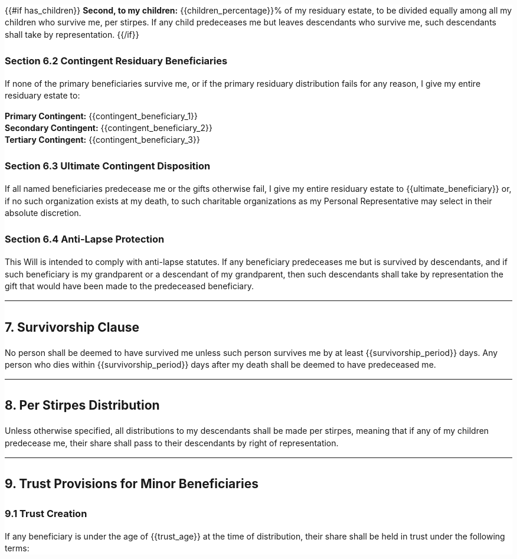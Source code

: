 {{#if has_children}}
**Second, to my children:** {{children_percentage}}% of my residuary estate, to be divided equally among all my children who survive me, per stirpes. If any child predeceases me but leaves descendants who survive me, such descendants shall take by representation.
{{/if}}

### Section 6.2 Contingent Residuary Beneficiaries

If none of the primary beneficiaries survive me, or if the primary residuary distribution fails for any reason, I give my entire residuary estate to:

**Primary Contingent:** {{contingent_beneficiary_1}}  
**Secondary Contingent:** {{contingent_beneficiary_2}}  
**Tertiary Contingent:** {{contingent_beneficiary_3}}

### Section 6.3 Ultimate Contingent Disposition

If all named beneficiaries predecease me or the gifts otherwise fail, I give my entire residuary estate to {{ultimate_beneficiary}} or, if no such organization exists at my death, to such charitable organizations as my Personal Representative may select in their absolute discretion.

### Section 6.4 Anti-Lapse Protection

This Will is intended to comply with anti-lapse statutes. If any beneficiary predeceases me but is survived by descendants, and if such beneficiary is my grandparent or a descendant of my grandparent, then such descendants shall take by representation the gift that would have been made to the predeceased beneficiary.

---

## 7. Survivorship Clause

No person shall be deemed to have survived me unless such person survives me by at least {{survivorship_period}} days. Any person who dies within {{survivorship_period}} days after my death shall be deemed to have predeceased me.

---

## 8. Per Stirpes Distribution

Unless otherwise specified, all distributions to my descendants shall be made per stirpes, meaning that if any of my children predecease me, their share shall pass to their descendants by right of representation.

---

## 9. Trust Provisions for Minor Beneficiaries

### 9.1 Trust Creation

If any beneficiary is under the age of {{trust_age}} at the time of distribution, their share shall be held in trust under the following terms:
